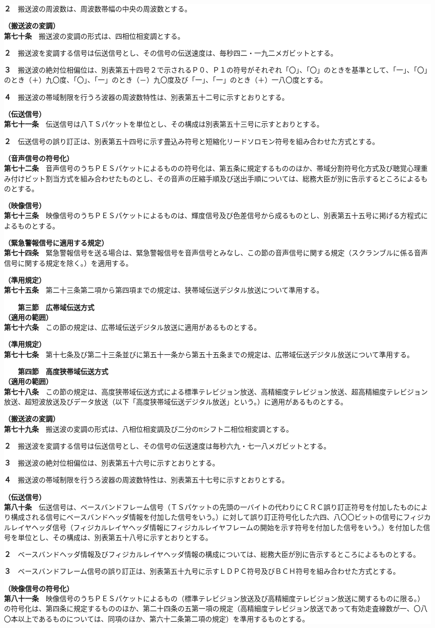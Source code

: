 **２**　搬送波の周波数は、周波数帯幅の中央の周波数とする。  
  
**（搬送波の変調）**  
**第七十条**　搬送波の変調の形式は、四相位相変調とする。  
  
**２**　搬送波を変調する信号は伝送信号とし、その信号の伝送速度は、毎秒四二・一九二メガビットとする。  
  
**３**　搬送波の絶対位相偏位は、別表第五十四号２で示されるＰ０、Ｐ１の符号がそれぞれ「〇」、「〇」のときを基準として、「一」、「〇」のとき（＋）九〇度、「〇」、「一」のとき（－）九〇度及び「一」、「一」のとき（＋）一八〇度とする。  
  
**４**　搬送波の帯域制限を行うろ波器の周波数特性は、別表第五十二号に示すとおりとする。  
  
**（伝送信号）**  
**第七十一条**　伝送信号は八ＴＳパケットを単位とし、その構成は別表第五十三号に示すとおりとする。  
  
**２**　伝送信号の誤り訂正は、別表第五十四号に示す畳込み符号と短縮化リードソロモン符号を組み合わせた方式とする。  
  
**（音声信号の符号化）**  
**第七十二条**　音声信号のうちＰＥＳパケットによるものの符号化は、第五条に規定するもののほか、帯域分割符号化方式及び聴覚心理重み付けビット割当方式を組み合わせたものとし、その音声の圧縮手順及び送出手順については、総務大臣が別に告示するところによるものとする。  
  
**（映像信号）**  
**第七十三条**　映像信号のうちＰＥＳパケットによるものは、輝度信号及び色差信号から成るものとし、別表第五十五号に掲げる方程式によるものとする。  
  
**（緊急警報信号に適用する規定）**  
**第七十四条**　緊急警報信号を送る場合は、緊急警報信号を音声信号とみなし、この節の音声信号に関する規定（スクランブルに係る音声信号に関する規定を除く。）を適用する。  
  
**（準用規定）**  
**第七十五条**　第二十三条第二項から第四項までの規定は、狭帯域伝送デジタル放送について準用する。  
  
&emsp;&emsp;**第三節　広帯域伝送方式**  
**（適用の範囲）**  
**第七十六条**　この節の規定は、広帯域伝送デジタル放送に適用があるものとする。  
  
**（準用規定）**  
**第七十七条**　第十七条及び第二十三条並びに第五十一条から第五十五条までの規定は、広帯域伝送デジタル放送について準用する。  
  
&emsp;&emsp;**第四節　高度狭帯域伝送方式**  
**（適用の範囲）**  
**第七十八条**　この節の規定は、高度狭帯域伝送方式による標準テレビジョン放送、高精細度テレビジョン放送、超高精細度テレビジョン放送、超短波放送及びデータ放送（以下「高度狭帯域伝送デジタル放送」という。）に適用があるものとする。  
  
**（搬送波の変調）**  
**第七十九条**　搬送波の変調の形式は、八相位相変調及び二分のπシフト二相位相変調とする。  
  
**２**　搬送波を変調する信号は伝送信号とし、その信号の伝送速度は毎秒六九・七一八メガビットとする。  
  
**３**　搬送波の絶対位相偏位は、別表第五十六号に示すとおりとする。  
  
**４**　搬送波の帯域制限を行うろ波器の周波数特性は、別表第五十七号に示すとおりとする。  
  
**（伝送信号）**  
**第八十条**　伝送信号は、ベースバンドフレーム信号（ＴＳパケットの先頭の一バイトの代わりにＣＲＣ誤り訂正符号を付加したものにより構成される信号にベースバンドヘッダ情報を付加した信号をいう。）に対して誤り訂正符号化した六四、八〇〇ビットの信号にフィジカルレイヤヘッダ信号（フィジカルレイヤヘッダ情報にフィジカルレイヤフレームの開始を示す符号を付加した信号をいう。）を付加した信号を単位とし、その構成は、別表第五十八号に示すとおりとする。  
  
**２**　ベースバンドヘッダ情報及びフィジカルレイヤヘッダ情報の構成については、総務大臣が別に告示するところによるものとする。  
  
**３**　ベースバンドフレーム信号の誤り訂正は、別表第五十九号に示すＬＤＰＣ符号及びＢＣＨ符号を組み合わせた方式とする。  
  
**（映像信号の符号化）**  
**第八十一条**　映像信号のうちＰＥＳパケットによるもの（標準テレビジョン放送及び高精細度テレビジョン放送に関するものに限る。）の符号化は、第四条に規定するもののほか、第二十四条の五第一項の規定（高精細度テレビジョン放送であって有効走査線数が一、〇八〇本以上であるものについては、同項のほか、第六十二条第二項の規定）を準用するものとする。  
  